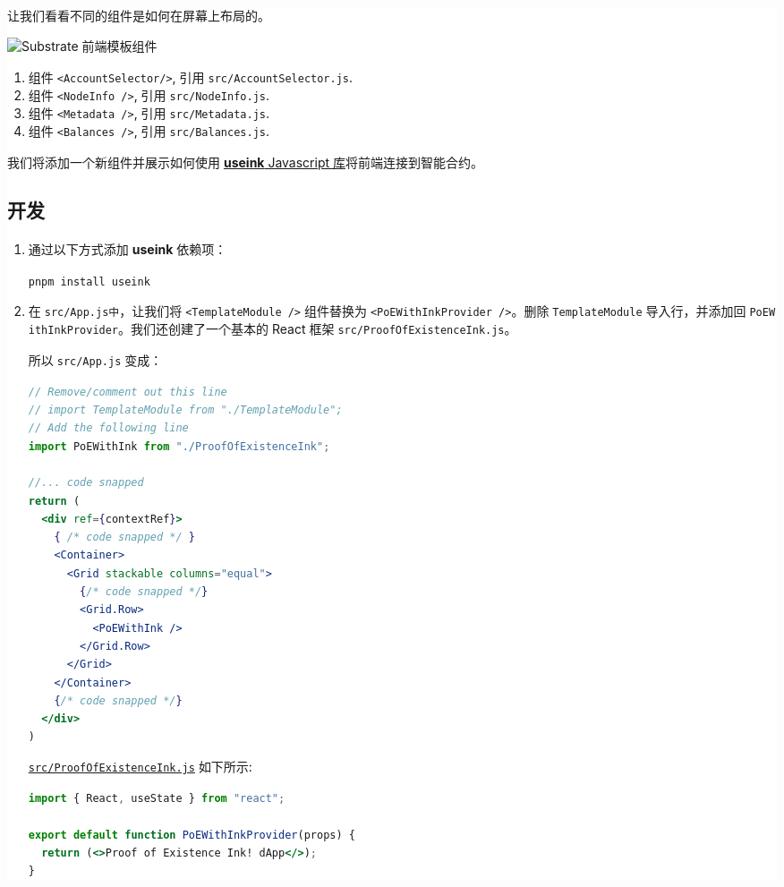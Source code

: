 让我们看看不同的组件是如何在屏幕上布局的。

![ Substrate 前端模板组件](../../assets/developer/tutorials/poe-ink/substrate-fe-tpl-sectioned.png)

1. 组件 `<AccountSelector/>`, 引用 `src/AccountSelector.js`.
2. 组件 `<NodeInfo />`, 引用 `src/NodeInfo.js`.
3. 组件 `<Metadata />`, 引用 `src/Metadata.js`.
4. 组件 `<Balances />`, 引用 `src/Balances.js`.

我们将添加一个新组件并展示如何使用 [**useink** Javascript 库](https://www.npmjs.com/package/useink)将前端连接到智能合约。

## 开发

1. 通过以下方式添加 **useink** 依赖项：

    ```bash
    pnpm install useink
    ```

2. 在 `src/App.js中`，让我们将 `<TemplateModule />` 组件替换为 `<PoEWithInkProvider />`。删除 `TemplateModule` 导入行，并添加回 `PoEWithInkProvider`。我们还创建了一个基本的 React 框架 `src/ProofOfExistenceInk.js`。

    所以 `src/App.js` 变成：

    ```jsx
    // Remove/comment out this line
    // import TemplateModule from "./TemplateModule";
    // Add the following line
    import PoEWithInk from "./ProofOfExistenceInk";

    //... code snapped
    return (
      <div ref={contextRef}>
        { /* code snapped */ }
        <Container>
          <Grid stackable columns="equal">
            {/* code snapped */}
            <Grid.Row>
              <PoEWithInk />
            </Grid.Row>
          </Grid>
        </Container>
        {/* code snapped */}
      </div>
    )
    ```

    [`src/ProofOfExistenceInk.js`](https://github.com/CESSProject/cess-course/blob/main/examples/frontend/src/ProofOfExistenceInk.js) 如下所示:

    ```jsx
    import { React, useState } from "react";

    export default function PoEWithInkProvider(props) {
      return (<>Proof of Existence Ink! dApp</>);
    }
    ```
